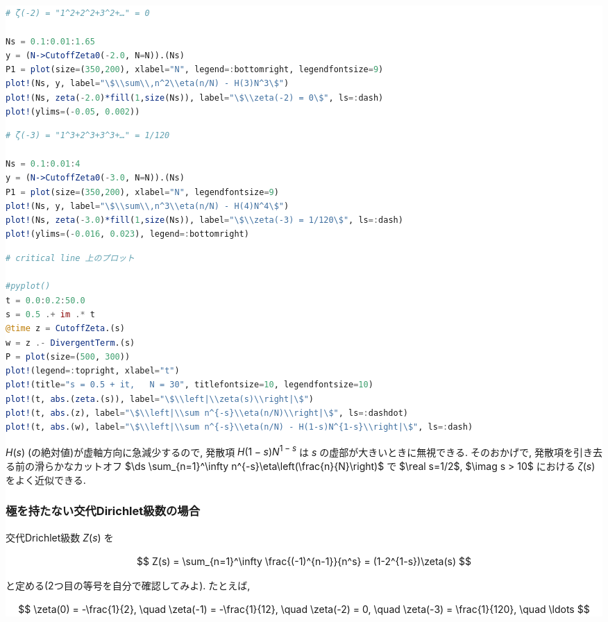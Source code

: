 ```julia
# ζ(-2) = "1^2+2^2+3^2+…" = 0

Ns = 0.1:0.01:1.65
y = (N->CutoffZeta0(-2.0, N=N)).(Ns)
P1 = plot(size=(350,200), xlabel="N", legend=:bottomright, legendfontsize=9)
plot!(Ns, y, label="\$\\sum\\,n^2\\eta(n/N) - H(3)N^3\$")
plot!(Ns, zeta(-2.0)*fill(1,size(Ns)), label="\$\\zeta(-2) = 0\$", ls=:dash)
plot!(ylims=(-0.05, 0.002))
```

```julia
# ζ(-3) = "1^3+2^3+3^3+…" = 1/120

Ns = 0.1:0.01:4
y = (N->CutoffZeta0(-3.0, N=N)).(Ns)
P1 = plot(size=(350,200), xlabel="N", legendfontsize=9)
plot!(Ns, y, label="\$\\sum\\,n^3\\eta(n/N) - H(4)N^4\$")
plot!(Ns, zeta(-3.0)*fill(1,size(Ns)), label="\$\\zeta(-3) = 1/120\$", ls=:dash)
plot!(ylims=(-0.016, 0.023), legend=:bottomright)
```

```julia
# critical line 上のプロット

#pyplot()
t = 0.0:0.2:50.0
s = 0.5 .+ im .* t
@time z = CutoffZeta.(s)
w = z .- DivergentTerm.(s)
P = plot(size=(500, 300))
plot!(legend=:topright, xlabel="t")
plot!(title="s = 0.5 + it,   N = 30", titlefontsize=10, legendfontsize=10)
plot!(t, abs.(zeta.(s)), label="\$\\left|\\zeta(s)\\right|\$")
plot!(t, abs.(z), label="\$\\left|\\sum n^{-s}\\eta(n/N)\\right|\$", ls=:dashdot)
plot!(t, abs.(w), label="\$\\left|\\sum n^{-s}\\eta(n/N) - H(1-s)N^{1-s}\\right|\$", ls=:dash)
```

$H(s)$ (の絶対値)が虚軸方向に急減少するので, 発散項 $H(1-s)N^{1-s}$ は $s$ の虚部が大きいときに無視できる. そのおかげで, 発散項を引き去る前の滑らかなカットオフ $\ds \sum_{n=1}^\infty n^{-s}\eta\left(\frac{n}{N}\right)$ で $\real s=1/2$, $\imag s > 10$ における $\zeta(s)$ をよく近似できる.


### 極を持たない交代Dirichlet級数の場合

交代Drichlet級数 $Z(s)$ を

$$
Z(s) = \sum_{n=1}^\infty \frac{(-1)^{n-1}}{n^s} = (1-2^{1-s})\zeta(s)
$$

と定める(2つ目の等号を自分で確認してみよ). たとえば, 

$$
\zeta(0) = -\frac{1}{2}, \quad
\zeta(-1) = -\frac{1}{12}, \quad
\zeta(-2) = 0, \quad
\zeta(-3) = \frac{1}{120}, \quad
\ldots
$$
